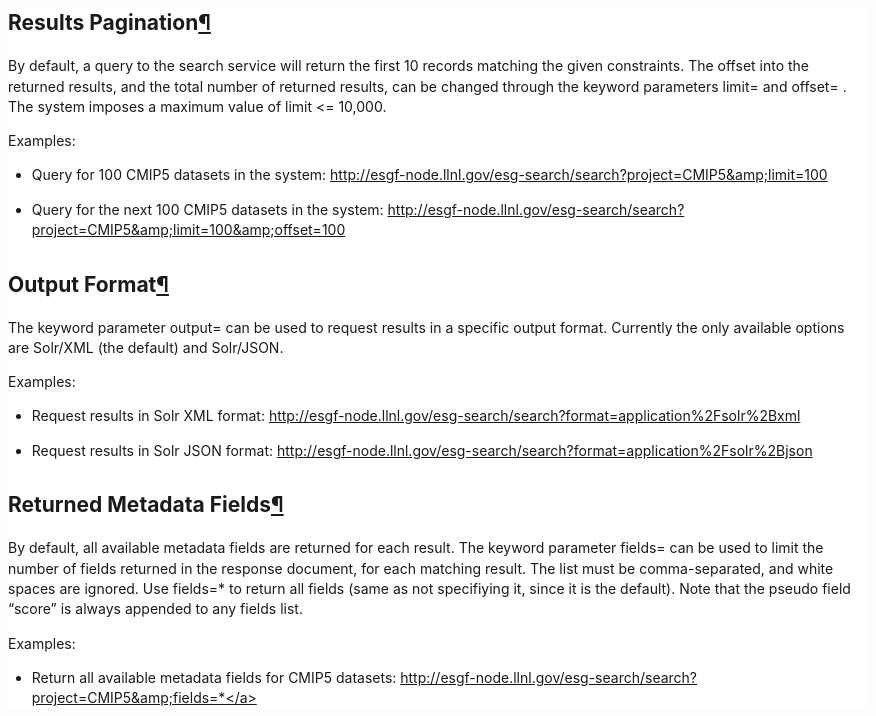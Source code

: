 ## Results Pagination<a href="#results-pagination" class="headerlink" title="Permalink to this headline">¶</a>

By default, a query to the search service will return the first 10 records matching the given constraints. The offset into the returned results, and the total number of returned results, can be changed through the keyword parameters limit= and offset= . The system imposes a maximum value of limit \<= 10,000.

Examples:

- Query for 100 CMIP5 datasets in the system: <a href="http://esgf-node.llnl.gov/esg-search/search?project=CMIP5&amp;limit=100" class="reference external">http://esgf-node.llnl.gov/esg-search/search?project=CMIP5&amp;limit=100</a>

- Query for the next 100 CMIP5 datasets in the system: <a href="http://esgf-node.llnl.gov/esg-search/search?project=CMIP5&amp;limit=100&amp;offset=100" class="reference external">http://esgf-node.llnl.gov/esg-search/search?project=CMIP5&amp;limit=100&amp;offset=100</a>

</div>

<div id="output-format" class="section">

## Output Format<a href="#output-format" class="headerlink" title="Permalink to this headline">¶</a>

The keyword parameter output= can be used to request results in a specific output format. Currently the only available options are Solr/XML (the default) and Solr/JSON.

Examples:

- Request results in Solr XML format: <a href="http://esgf-node.llnl.gov/esg-search/search?format=application%2Fsolr%2Bxml" class="reference external">http://esgf-node.llnl.gov/esg-search/search?format=application%2Fsolr%2Bxml</a>

- Request results in Solr JSON format: <a href="http://esgf-node.llnl.gov/esg-search/search?format=application%2Fsolr%2Bjson" class="reference external">http://esgf-node.llnl.gov/esg-search/search?format=application%2Fsolr%2Bjson</a>

</div>

<div id="returned-metadata-fields" class="section">

## Returned Metadata Fields<a href="#returned-metadata-fields" class="headerlink" title="Permalink to this headline">¶</a>

By default, all available metadata fields are returned for each result. The keyword parameter fields= can be used to limit the number of fields returned in the response document, for each matching result. The list must be comma-separated, and white spaces are ignored. Use fields=\* to return all fields (same as not specifiying it, since it is the default). Note that the pseudo field “score” is always appended to any fields list.

Examples:

- Return all available metadata fields for CMIP5 datasets: <a href="http://esgf-node.llnl.gov/esg-search/search?project=CMIP5&amp;fields=*" class="reference external">http://esgf-node.llnl.gov/esg-search/search?project=CMIP5&amp;fields=*</a>
